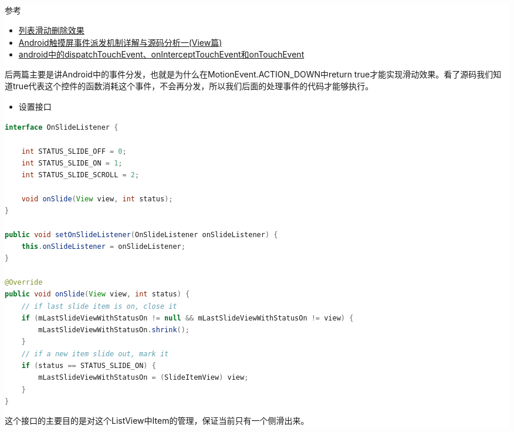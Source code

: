 ```java
```

参考
- [列表滑动删除效果](http://blog.csdn.net/singwhatiwanna/article/details/17515543)
- [Android触摸屏事件派发机制详解与源码分析一(View篇)](http://blog.csdn.net/yanbober/article/details/45887547)
- [android中的dispatchTouchEvent、onInterceptTouchEvent和onTouchEvent](http://www.jianshu.com/p/35a8309b9597#)

后两篇主要是讲Android中的事件分发，也就是为什么在MotionEvent.ACTION_DOWN中return true才能实现滑动效果。看了源码我们知道true代表这个控件的函数消耗这个事件，不会再分发，所以我们后面的处理事件的代码才能够执行。


- 设置接口

```java
interface OnSlideListener {

    int STATUS_SLIDE_OFF = 0;
    int STATUS_SLIDE_ON = 1;
    int STATUS_SLIDE_SCROLL = 2;

    void onSlide(View view, int status);
}

public void setOnSlideListener(OnSlideListener onSlideListener) {
    this.onSlideListener = onSlideListener;
}

@Override
public void onSlide(View view, int status) {
    // if last slide item is on, close it
    if (mLastSlideViewWithStatusOn != null && mLastSlideViewWithStatusOn != view) {
        mLastSlideViewWithStatusOn.shrink();
    }
    // if a new item slide out, mark it
    if (status == STATUS_SLIDE_ON) {
        mLastSlideViewWithStatusOn = (SlideItemView) view;
    }
}
```

这个接口的主要目的是对这个ListView中Item的管理，保证当前只有一个侧滑出来。

